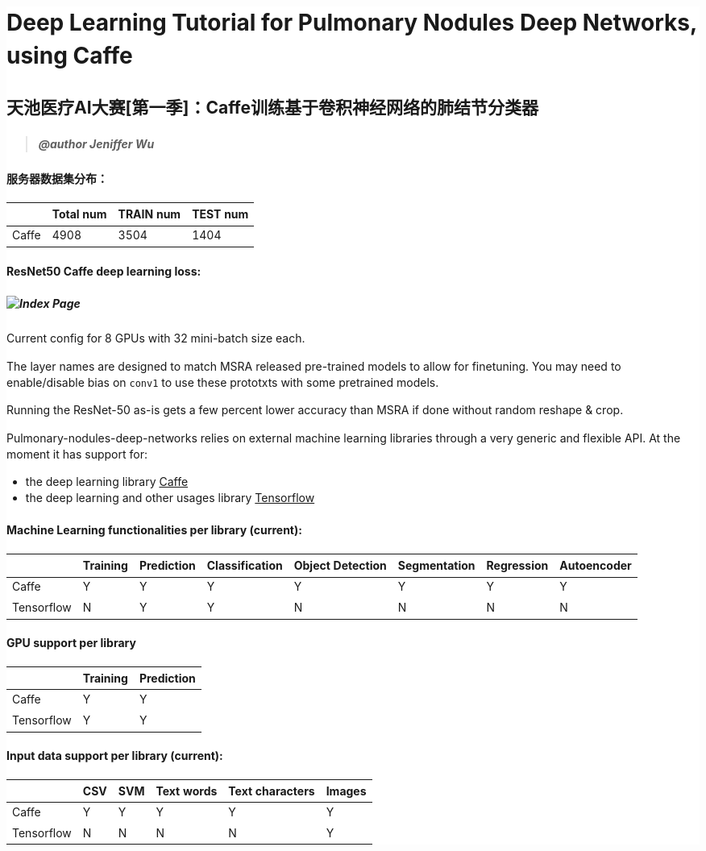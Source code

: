 # Deep Learning Tutorial for Pulmonary Nodules Deep Networks, using Caffe

## 天池医疗AI大赛[第一季]：Caffe训练基于卷积神经网络的肺结节分类器
> ##### @author Jeniffer Wu

#### 服务器数据集分布：

|            | Total num   | TRAIN num  | TEST num   |
|------------|------------ |------------|------------|
| Caffe      | 4908        | 3504       | 1404       | 

#### ResNet50 Caffe deep learning loss:
##### ![Index Page](https://github.com/JenifferWuUCLA/pulmonary-nodules-deep-networks/blob/master/loss-function-curve/ResNet50%20Caffe%20deep%20learning%20loss.png)

Current config for 8 GPUs with 32 mini-batch size each.

The layer names are designed to match MSRA released pre-trained models to allow for finetuning. You may need to enable/disable bias on `conv1` to use these prototxts with some pretrained models. 

Running the ResNet-50 as-is gets a few percent lower accuracy than MSRA if done without random reshape & crop. 

Pulmonary-nodules-deep-networks relies on external machine learning libraries through a very generic and flexible API. At the moment it has support for:

- the deep learning library [Caffe](https://github.com/BVLC/caffe)
- the deep learning and other usages library [Tensorflow](https://tensorflow.org)

#### Machine Learning functionalities per library (current):

|            | Training | Prediction | Classification | Object Detection | Segmentation | Regression | Autoencoder |
|------------|----------|------------|----------------|-----------|-----------|------------|-------------|
| Caffe      | Y        | Y          | Y              | Y         |   Y       |   Y        | Y           |
| Tensorflow | N        | Y          | Y              | N         |   N       |   N        | N           |

#### GPU support per library

|            | Training | Prediction |
|------------|----------|------------|
| Caffe      | Y        | Y          |
| Tensorflow | Y        | Y          |

#### Input data support per library (current):

|            | CSV | SVM | Text words | Text characters | Images |
|------------|-----|-----|------------|-----------------|--------|
| Caffe      | Y   | Y   | Y          | Y               | Y      |
| Tensorflow | N   | N   | N          | N               | Y      |
